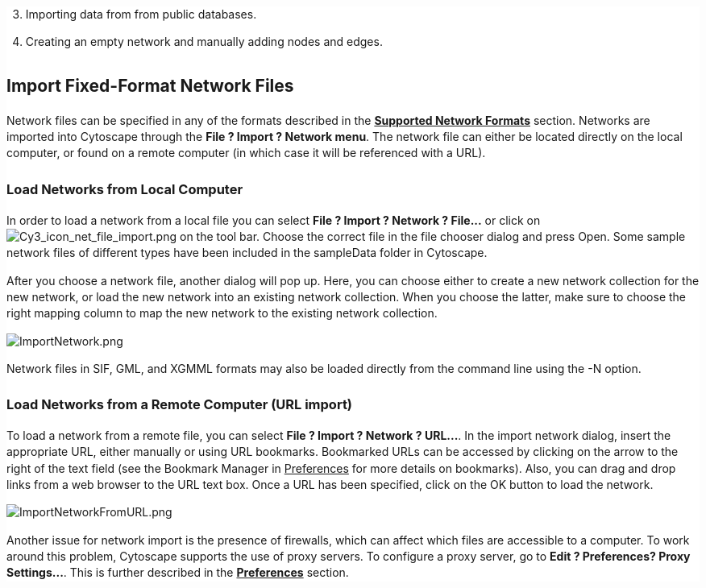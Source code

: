 3.  Importing data from from public databases.

4.  Creating an empty network and manually adding nodes and edges.

Import Fixed-Format Network Files
---------------------------------

Network files can be specified in any of the formats described in the
**[Supported Network
Formats](http://wiki.cytoscape.org/Cytoscape_3/UserManual/Cytoscape_User_Manual/Network_Formats#)**
section. Networks are imported into Cytoscape through the **File ?
Import ? Network menu**. The network file can either be located directly
on the local computer, or found on a remote computer (in which case it
will be referenced with a URL).

### Load Networks from Local Computer

In order to load a network from a local file you can select **File ?
Import ? Network ? File...** or click on
![Cy3\_icon\_net\_file\_import.png](http://wiki.cytoscape.org//Cytoscape_3/UserManual/Creating_Networks?action=AttachFile&do=get&target=Cy3_icon_net_file_import.png)
on the tool bar. Choose the correct file in the file chooser dialog and
press Open. Some sample network files of different types have been
included in the sampleData folder in Cytoscape.

After you choose a network file, another dialog will pop up. Here, you
can choose either to create a new network collection for the new
network, or load the new network into an existing network collection.
When you choose the latter, make sure to choose the right mapping column
to map the new network to the existing network collection.

![ImportNetwork.png](http://wiki.cytoscape.org//Cytoscape_3/UserManual/Creating_Networks?action=AttachFile&do=get&target=ImportNetwork.png)

Network files in SIF, GML, and XGMML formats may also be loaded directly
from the command line using the -N option.

### Load Networks from a Remote Computer (URL import)

To load a network from a remote file, you can select **File ? Import ?
Network ? URL...**. In the import network dialog, insert the appropriate
URL, either manually or using URL bookmarks. Bookmarked URLs can be
accessed by clicking on the arrow to the right of the text field (see
the Bookmark Manager in
[Preferences](http://wiki.cytoscape.org/Cytoscape_3/UserManual/Cytoscape_User_Manual/Preferences#)
for more details on bookmarks). Also, you can drag and drop links from a
web browser to the URL text box. Once a URL has been specified, click on
the OK button to load the network.

![ImportNetworkFromURL.png](http://wiki.cytoscape.org//Cytoscape_3/UserManual/Creating_Networks?action=AttachFile&do=get&target=ImportNetworkFromURL.png)

Another issue for network import is the presence of firewalls, which can
affect which files are accessible to a computer. To work around this
problem, Cytoscape supports the use of proxy servers. To configure a
proxy server, go to **Edit ? Preferences? Proxy Settings...**. This is
further described in the
**[Preferences](http://wiki.cytoscape.org/Cytoscape_3/UserManual/Cytoscape_User_Manual/Preferences#)**
section.
